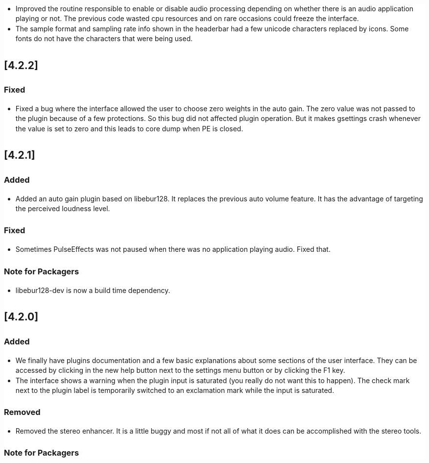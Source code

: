 - Improved the routine responsible to enable or disable audio processing
  depending on whether there is an audio application playing or not. The previous
  code wasted cpu resources and on rare occasions could freeze the interface.
- The sample format and sampling rate info shown in the headerbar had a few
  unicode characters replaced by icons. Some fonts do not have the characters that
  were being used.

## [4.2.2]

### Fixed

- Fixed a bug where the interface allowed the user to choose zero weights in
  the auto gain. The zero value was not passed to the plugin because of a few
  protections. So this bug did not affected plugin operation. But it makes
  gsettings crash whenever the value is set to zero and this leads to core dump
  when PE is closed.

## [4.2.1]

### Added

- Added an auto gain plugin based on libebur128. It replaces the previous
  auto volume feature. It has the advantage of targeting the perceived loudness
  level.

### Fixed

- Sometimes PulseEffects was not paused when there was no application playing
  audio. Fixed that.

### Note for Packagers

- libebur128-dev is now a build time dependency.

## [4.2.0]

### Added

- We finally have plugins documentation and a few basic explanations about some
  sections of the user interface. They can be accessed by clicking in the new help
  button next to the settings menu button or by clicking the F1 key.
- The interface shows a warning when the plugin input is saturated
  (you really do not want this to happen). The check mark next to the plugin label
  is temporarily switched to an exclamation mark while the input is saturated.

### Removed

- Removed the stereo enhancer. It is a little buggy and most if not all of what
  it does can be accomplished with the stereo tools.

### Note for Packagers
